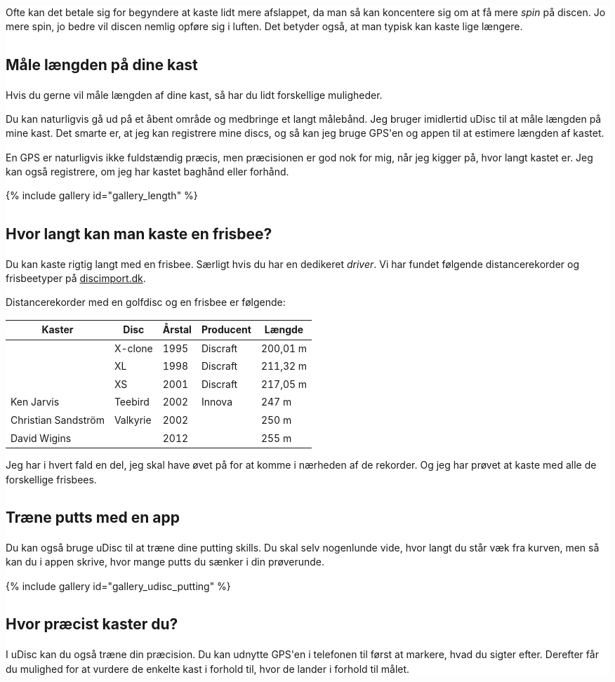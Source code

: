 Ofte kan det betale sig for begyndere at kaste lidt mere afslappet, da man så kan koncentere sig om at få mere _spin_ på discen. Jo mere spin, jo bedre vil discen nemlig opføre sig i luften. Det betyder også, at man typisk kan kaste lige længere.

## Måle længden på dine kast

Hvis du gerne vil måle længden af dine kast, så har du lidt forskellige muligheder.

Du kan naturligvis gå ud på et åbent område og medbringe et langt målebånd. Jeg bruger imidlertid uDisc til at måle længden på mine kast. Det smarte er, at jeg kan registrere mine discs, og så kan jeg bruge GPS'en og appen til at estimere længden af kastet.

En GPS er naturligvis ikke fuldstændig præcis, men præcisionen er god nok for mig, når jeg kigger på, hvor langt kastet er. Jeg kan også registrere, om jeg har kastet baghånd eller forhånd.

{% include gallery id="gallery_length" %}

## Hvor langt kan man kaste en frisbee?

Du kan kaste rigtig langt med en frisbee. Særligt hvis du har en dedikeret _driver_. Vi har fundet følgende distancerekorder og frisbeetyper på [discimport.dk](https://discimport.dk/blog/laengste-kast-med-en-frisbee).

Distancerekorder med en golfdisc og en frisbee er følgende:

| Kaster | Disc | Årstal | Producent | Længde |
|-|-|-|-|-|
| | X-clone | 1995 | Discraft | 200,01 m |
| | XL | 1998 | Discraft | 211,32 m |
| | XS | 2001 | Discraft | 217,05 m |
| Ken Jarvis | Teebird | 2002 | Innova | 247 m |
| Christian Sandström | Valkyrie | 2002 | | 250  m|
| David Wigins | | 2012 | | 255 m |

Jeg har i hvert fald en del, jeg skal have øvet på for at komme i nærheden af de rekorder. Og jeg har prøvet at kaste med alle de forskellige frisbees.

## Træne putts med en app

Du kan også bruge uDisc til at træne dine putting skills. Du skal selv nogenlunde vide, hvor langt du står væk fra kurven, men så kan du i appen skrive, hvor mange putts du sænker i din prøverunde.

{% include gallery id="gallery_udisc_putting" %}

## Hvor præcist kaster du?

I uDisc kan du også træne din præcision. Du kan udnytte GPS'en i telefonen til først at markere, hvad  du sigter efter. Derefter får du mulighed for at vurdere de enkelte kast i forhold til, hvor de lander i forhold til målet.
